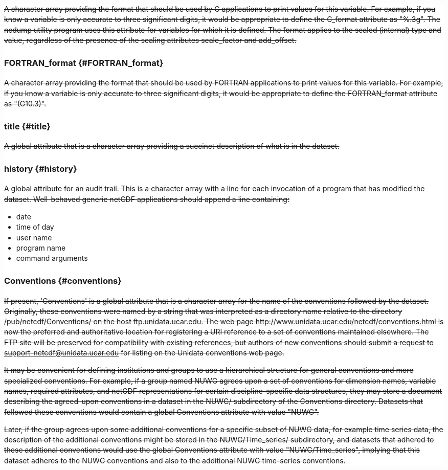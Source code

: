 ~~A character array providing the format that should be used by C applications to print values for this variable.
For example, if you know a variable is only accurate to three significant digits, it would be appropriate to define the C_format attribute as "%.3g".
The ncdump utility program uses this attribute for variables for which it is defined.
The format applies to the scaled (internal) type and value, regardless of the presence of the scaling attributes scale_factor and add_offset.~~

### FORTRAN_format {#FORTRAN_format}

~~A character array providing the format that should be used by FORTRAN applications to print values for this variable. For example, if you know a variable is only accurate to three significant digits, it would be appropriate to define the FORTRAN_format attribute as "(G10.3)".~~

### title {#title}

~~A global attribute that is a character array providing a succinct description of what is in the dataset.~~

### history {#history}

~~A global attribute for an audit trail.
This is a character array with a line for each invocation of a program that has modified the dataset.
Well-behaved generic netCDF applications should append a line containing:~~
  * date
  * time of day
  * user name
  * program name
  * command arguments

### Conventions {#conventions}

~~If present, 'Conventions' is a global attribute that is a character array for the name of the conventions followed by the dataset.
Originally, these conventions were named by a string that was interpreted as a directory name relative to the directory /pub/netcdf/Conventions/ on the host ftp.unidata.ucar.edu.
The web page http://www.unidata.ucar.edu/netcdf/conventions.html is now the preferred and authoritative location for registering a URI reference to a set of conventions maintained elsewhere.
The FTP site will be preserved for compatibility with existing references, but authors of new conventions should submit a request to support-netcdf@unidata.ucar.edu for listing on the Unidata conventions web page.~~

~~It may be convenient for defining institutions and groups to use a hierarchical structure for general conventions and more specialized conventions.
For example, if a group named NUWG agrees upon a set of conventions for dimension names, variable names, required attributes, and netCDF representations for certain discipline-specific data structures, they may store a document describing the agreed-upon conventions in a dataset in the NUWG/ subdirectory of the Conventions directory.
Datasets that followed these conventions would contain a global Conventions attribute with value "NUWG".~~

~~Later, if the group agrees upon some additional conventions for a specific subset of NUWG data, for example time series data, the description of the additional conventions might be stored in the NUWG/Time_series/ subdirectory, and datasets that adhered to these additional conventions would use the global Conventions attribute with value "NUWG/Time_series", implying that this dataset adheres to the NUWG conventions and also to the additional NUWG time-series conventions.~~
